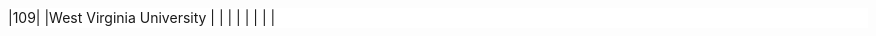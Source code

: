 |109|      |West Virginia University                                                        |                                                                                                                                                                                                                                                                                                                                                                                                                                                                                                                                                                                                                                                                                                                                                                                                                                                                                                                                                                                                                                                                                                                                                                                             |                                                                                                                                                                                                                                                                                                                                                                                                                                                                                                                                                                                                                                                                                                                                                                                                                                                                                                                                                                                        |                                                                                                                                                                                                                                                                                                                                                                                                                                                                                                                                                                                                                                                                 |                                                                                                                   |                                      |                                                |      |